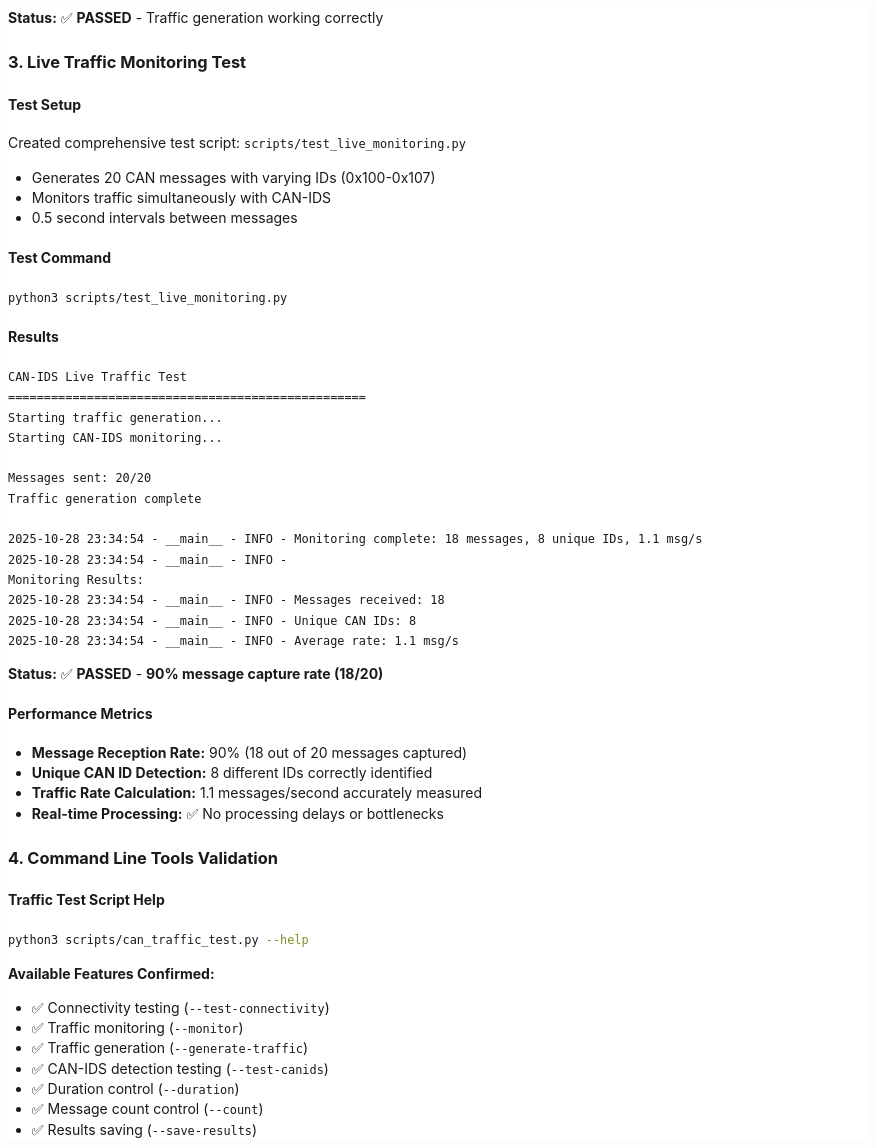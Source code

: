 **Status:** ✅ **PASSED** - Traffic generation working correctly

### 3. Live Traffic Monitoring Test

#### Test Setup
Created comprehensive test script: `scripts/test_live_monitoring.py`
- Generates 20 CAN messages with varying IDs (0x100-0x107)
- Monitors traffic simultaneously with CAN-IDS
- 0.5 second intervals between messages

#### Test Command
```bash
python3 scripts/test_live_monitoring.py
```

#### Results
```
CAN-IDS Live Traffic Test
==================================================
Starting traffic generation...
Starting CAN-IDS monitoring...

Messages sent: 20/20
Traffic generation complete

2025-10-28 23:34:54 - __main__ - INFO - Monitoring complete: 18 messages, 8 unique IDs, 1.1 msg/s
2025-10-28 23:34:54 - __main__ - INFO - 
Monitoring Results:
2025-10-28 23:34:54 - __main__ - INFO - Messages received: 18
2025-10-28 23:34:54 - __main__ - INFO - Unique CAN IDs: 8
2025-10-28 23:34:54 - __main__ - INFO - Average rate: 1.1 msg/s
```

**Status:** ✅ **PASSED** - **90% message capture rate (18/20)**

#### Performance Metrics
- **Message Reception Rate:** 90% (18 out of 20 messages captured)
- **Unique CAN ID Detection:** 8 different IDs correctly identified
- **Traffic Rate Calculation:** 1.1 messages/second accurately measured
- **Real-time Processing:** ✅ No processing delays or bottlenecks

### 4. Command Line Tools Validation

#### Traffic Test Script Help
```bash
python3 scripts/can_traffic_test.py --help
```

**Available Features Confirmed:**
- ✅ Connectivity testing (`--test-connectivity`)
- ✅ Traffic monitoring (`--monitor`)
- ✅ Traffic generation (`--generate-traffic`)
- ✅ CAN-IDS detection testing (`--test-canids`)
- ✅ Duration control (`--duration`)
- ✅ Message count control (`--count`)
- ✅ Results saving (`--save-results`)
